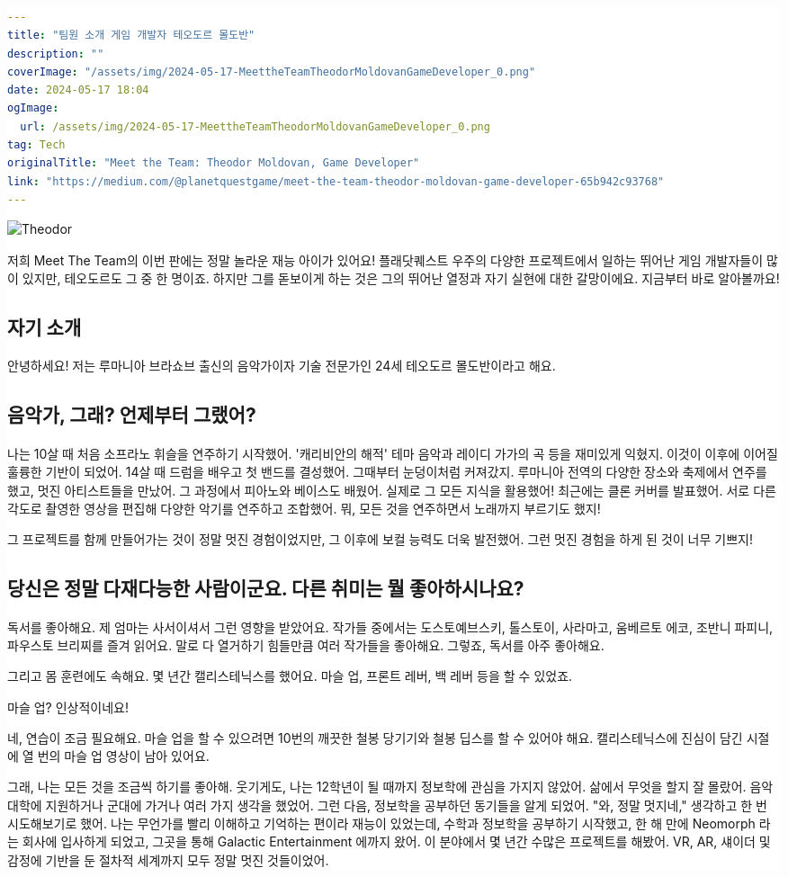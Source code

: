 ```yaml
---
title: "팀원 소개 게임 개발자 테오도르 몰도반"
description: ""
coverImage: "/assets/img/2024-05-17-MeettheTeamTheodorMoldovanGameDeveloper_0.png"
date: 2024-05-17 18:04
ogImage:
  url: /assets/img/2024-05-17-MeettheTeamTheodorMoldovanGameDeveloper_0.png
tag: Tech
originalTitle: "Meet the Team: Theodor Moldovan, Game Developer"
link: "https://medium.com/@planetquestgame/meet-the-team-theodor-moldovan-game-developer-65b942c93768"
---
```


![Theodor](/assets/img/2024-05-17-MeettheTeamTheodorMoldovanGameDeveloper_0.png)

저희 Meet The Team의 이번 판에는 정말 놀라운 재능 아이가 있어요! 플래닷퀘스트 우주의 다양한 프로젝트에서 일하는 뛰어난 게임 개발자들이 많이 있지만, 테오도르도 그 중 한 명이죠. 하지만 그를 돋보이게 하는 것은 그의 뛰어난 열정과 자기 실현에 대한 갈망이에요. 지금부터 바로 알아볼까요!

## 자기 소개

안녕하세요! 저는 루마니아 브라쇼브 출신의 음악가이자 기술 전문가인 24세 테오도르 몰도반이라고 해요.

<div class="content-ad"></div>

## 음악가, 그래? 언제부터 그랬어?

나는 10살 때 처음 소프라노 휘슬을 연주하기 시작했어. '캐리비안의 해적' 테마 음악과 레이디 가가의 곡 등을 재미있게 익혔지. 이것이 이후에 이어질 훌륭한 기반이 되었어. 14살 때 드럼을 배우고 첫 밴드를 결성했어. 그때부터 눈덩이처럼 커져갔지. 루마니아 전역의 다양한 장소와 축제에서 연주를 했고, 멋진 아티스트들을 만났어. 그 과정에서 피아노와 베이스도 배웠어. 실제로 그 모든 지식을 활용했어! 최근에는 클론 커버를 발표했어. 서로 다른 각도로 촬영한 영상을 편집해 다양한 악기를 연주하고 조합했어. 뭐, 모든 것을 연주하면서 노래까지 부르기도 했지!

그 프로젝트를 함께 만들어가는 것이 정말 멋진 경험이었지만, 그 이후에 보컬 능력도 더욱 발전했어. 그런 멋진 경험을 하게 된 것이 너무 기쁘지!

## 당신은 정말 다재다능한 사람이군요. 다른 취미는 뭘 좋아하시나요?

<div class="content-ad"></div>

독서를 좋아해요. 제 엄마는 사서이셔서 그런 영향을 받았어요. 작가들 중에서는 도스토예브스키, 톨스토이, 사라마고, 움베르토 에코, 조반니 파피니, 파우스토 브리찌를 즐겨 읽어요. 말로 다 열거하기 힘들만큼 여러 작가들을 좋아해요. 그렇죠, 독서를 아주 좋아해요.

그리고 몸 훈련에도 속해요. 몇 년간 캘리스테닉스를 했어요. 마슬 업, 프론트 레버, 백 레버 등을 할 수 있었죠.

마슬 업? 인상적이네요!

네, 연습이 조금 필요해요. 마슬 업을 할 수 있으려면 10번의 깨끗한 철봉 당기기와 철봉 딥스를 할 수 있어야 해요. 캘리스테닉스에 진심이 담긴 시절에 열 번의 마슬 업 영상이 남아 있어요.

<div class="content-ad"></div>

그래, 나는 모든 것을 조금씩 하기를 좋아해. 웃기게도, 나는 12학년이 될 때까지 정보학에 관심을 가지지 않았어. 삶에서 무엇을 할지 잘 몰랐어. 음악 대학에 지원하거나 군대에 가거나 여러 가지 생각을 했었어. 그런 다음, 정보학을 공부하던 동기들을 알게 되었어. "와, 정말 멋지네," 생각하고 한 번 시도해보기로 했어. 나는 무언가를 빨리 이해하고 기억하는 편이라 재능이 있었는데, 수학과 정보학을 공부하기 시작했고, 한 해 만에 Neomorph 라는 회사에 입사하게 되었고, 그곳을 통해 Galactic Entertainment 에까지 왔어. 이 분야에서 몇 년간 수많은 프로젝트를 해봤어. VR, AR, 섀이더 및 감정에 기반을 둔 절차적 세계까지 모두 정말 멋진 것들이었어.

